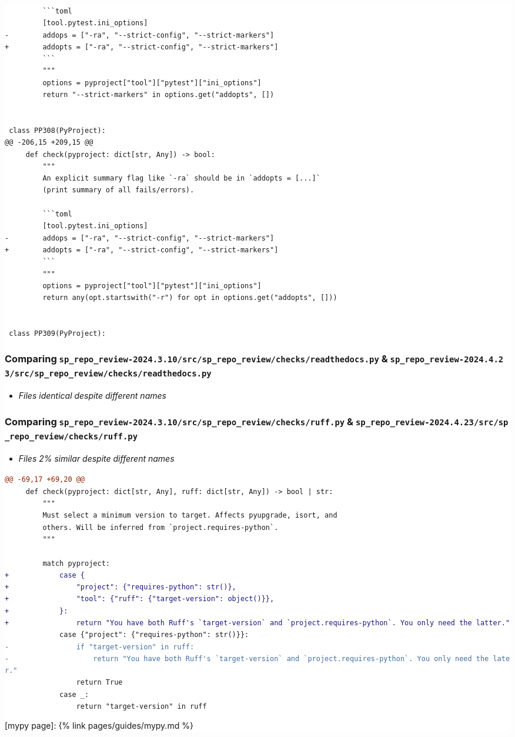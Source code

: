 ```
         ```toml
         [tool.pytest.ini_options]
-        addops = ["-ra", "--strict-config", "--strict-markers"]
+        addopts = ["-ra", "--strict-config", "--strict-markers"]
         ```
         """
         options = pyproject["tool"]["pytest"]["ini_options"]
         return "--strict-markers" in options.get("addopts", [])
 
 
 class PP308(PyProject):
@@ -206,15 +209,15 @@
     def check(pyproject: dict[str, Any]) -> bool:
         """
         An explicit summary flag like `-ra` should be in `addopts = [...]`
         (print summary of all fails/errors).
 
         ```toml
         [tool.pytest.ini_options]
-        addops = ["-ra", "--strict-config", "--strict-markers"]
+        addopts = ["-ra", "--strict-config", "--strict-markers"]
         ```
         """
         options = pyproject["tool"]["pytest"]["ini_options"]
         return any(opt.startswith("-r") for opt in options.get("addopts", []))
 
 
 class PP309(PyProject):
```

### Comparing `sp_repo_review-2024.3.10/src/sp_repo_review/checks/readthedocs.py` & `sp_repo_review-2024.4.23/src/sp_repo_review/checks/readthedocs.py`

 * *Files identical despite different names*

### Comparing `sp_repo_review-2024.3.10/src/sp_repo_review/checks/ruff.py` & `sp_repo_review-2024.4.23/src/sp_repo_review/checks/ruff.py`

 * *Files 2% similar despite different names*

```diff
@@ -69,17 +69,20 @@
     def check(pyproject: dict[str, Any], ruff: dict[str, Any]) -> bool | str:
         """
         Must select a minimum version to target. Affects pyupgrade, isort, and
         others. Will be inferred from `project.requires-python`.
         """
 
         match pyproject:
+            case {
+                "project": {"requires-python": str()},
+                "tool": {"ruff": {"target-version": object()}},
+            }:
+                return "You have both Ruff's `target-version` and `project.requires-python`. You only need the latter."
             case {"project": {"requires-python": str()}}:
-                if "target-version" in ruff:
-                    return "You have both Ruff's `target-version` and `project.requires-python`. You only need the later."
                 return True
             case _:
                 return "target-version" in ruff
```

 [ruff docs]: https://beta.ruff.rs
 [ruff]: https://github.com/astral-sh/ruff
 [pyupgrade]: https://github.com/asottile/pyupgrade
 [mypy page]: {% link pages/guides/mypy.md %}